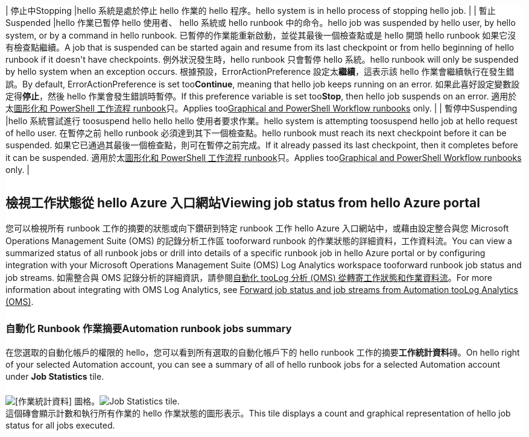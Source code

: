 | <span data-ttu-id="8092f-143">停止中</span><span class="sxs-lookup"><span data-stu-id="8092f-143">Stopping</span></span> |<span data-ttu-id="8092f-144">hello 系統是處於停止 hello 作業的 hello 程序。</span><span class="sxs-lookup"><span data-stu-id="8092f-144">hello system is in hello process of stopping hello job.</span></span> |
| <span data-ttu-id="8092f-145">暫止</span><span class="sxs-lookup"><span data-stu-id="8092f-145">Suspended</span></span> |<span data-ttu-id="8092f-146">hello 作業已暫停 hello 使用者、 hello 系統或 hello runbook 中的命令。</span><span class="sxs-lookup"><span data-stu-id="8092f-146">hello job was suspended by hello user, by hello system, or by a command in hello runbook.</span></span> <span data-ttu-id="8092f-147">已暫停的作業能重新啟動，並從其最後一個檢查點或是 hello 開頭 hello runbook 如果它沒有檢查點繼續。</span><span class="sxs-lookup"><span data-stu-id="8092f-147">A job that is suspended can be started again and resume from its last checkpoint or from hello beginning of hello runbook if it doesn't have checkpoints.</span></span> <span data-ttu-id="8092f-148">例外狀況發生時，hello runbook 只會暫停 hello 系統。</span><span class="sxs-lookup"><span data-stu-id="8092f-148">hello runbook will only be suspended by hello system when an exception occurs.</span></span> <span data-ttu-id="8092f-149">根據預設，ErrorActionPreference 設定太**繼續**，這表示該 hello 作業會繼續執行在發生錯誤。</span><span class="sxs-lookup"><span data-stu-id="8092f-149">By default, ErrorActionPreference is set too**Continue**, meaning that hello job keeps running on an error.</span></span> <span data-ttu-id="8092f-150">如果此喜好設定變數設定得**停止**，然後 hello 作業會發生錯誤時暫停。</span><span class="sxs-lookup"><span data-stu-id="8092f-150">If this preference variable is set too**Stop**, then hello job suspends on an error.</span></span>  <span data-ttu-id="8092f-151">適用於太[圖形化和 PowerShell 工作流程 runbook](automation-runbook-types.md)只。</span><span class="sxs-lookup"><span data-stu-id="8092f-151">Applies too[Graphical and PowerShell Workflow runbooks](automation-runbook-types.md) only.</span></span> |
| <span data-ttu-id="8092f-152">暫停中</span><span class="sxs-lookup"><span data-stu-id="8092f-152">Suspending</span></span> |<span data-ttu-id="8092f-153">hello 系統嘗試進行 toosuspend hello hello hello 使用者要求作業。</span><span class="sxs-lookup"><span data-stu-id="8092f-153">hello system is attempting toosuspend hello job at hello request of hello user.</span></span> <span data-ttu-id="8092f-154">在暫停之前 hello runbook 必須達到其下一個檢查點。</span><span class="sxs-lookup"><span data-stu-id="8092f-154">hello runbook must reach its next checkpoint before it can be suspended.</span></span> <span data-ttu-id="8092f-155">如果它已通過其最後一個檢查點，則可在暫停之前完成。</span><span class="sxs-lookup"><span data-stu-id="8092f-155">If it already passed its last checkpoint, then it completes before it can be suspended.</span></span>  <span data-ttu-id="8092f-156">適用於太[圖形化和 PowerShell 工作流程 runbook](automation-runbook-types.md)只。</span><span class="sxs-lookup"><span data-stu-id="8092f-156">Applies too[Graphical and PowerShell Workflow runbooks](automation-runbook-types.md) only.</span></span> |

## <a name="viewing-job-status-from-hello-azure-portal"></a><span data-ttu-id="8092f-157">檢視工作狀態從 hello Azure 入口網站</span><span class="sxs-lookup"><span data-stu-id="8092f-157">Viewing job status from hello Azure portal</span></span>
<span data-ttu-id="8092f-158">您可以檢視所有 runbook 工作的摘要的狀態或向下鑽研到特定 runbook 工作 hello Azure 入口網站中，或藉由設定整合與您 Microsoft Operations Management Suite (OMS) 的記錄分析工作區 tooforward runbook 的作業狀態的詳細資料，工作資料流。</span><span class="sxs-lookup"><span data-stu-id="8092f-158">You can view a summarized status of all runbook jobs or drill into details of a specific runbook job in hello Azure portal or by configuring integration with your Microsoft Operations Management Suite (OMS) Log Analytics workspace tooforward runbook job status and job streams.</span></span>  <span data-ttu-id="8092f-159">如需整合與 OMS 記錄分析的詳細資訊，請參閱[自動化 tooLog 分析 (OMS) 從轉寄工作狀態和作業資料流](automation-manage-send-joblogs-log-analytics.md)。</span><span class="sxs-lookup"><span data-stu-id="8092f-159">For more information about integrating with OMS Log Analytics, see [Forward job status and job streams from Automation tooLog Analytics (OMS)](automation-manage-send-joblogs-log-analytics.md).</span></span>  

### <a name="automation-runbook-jobs-summary"></a><span data-ttu-id="8092f-160">自動化 Runbook 作業摘要</span><span class="sxs-lookup"><span data-stu-id="8092f-160">Automation runbook jobs summary</span></span>
<span data-ttu-id="8092f-161">在您選取的自動化帳戶的權限的 hello，您可以看到所有選取的自動化帳戶下的 hello runbook 工作的摘要**工作統計資料**磚。</span><span class="sxs-lookup"><span data-stu-id="8092f-161">On hello right of your selected Automation account, you can see a summary of all of hello runbook jobs for a selected Automation account under **Job Statistics** tile.</span></span><br><br> <span data-ttu-id="8092f-162">![[作業統計資料] 圖格](./media/automation-runbook-execution/automation-account-job-status-summary.png)。</span><span class="sxs-lookup"><span data-stu-id="8092f-162">![Job Statistics tile](./media/automation-runbook-execution/automation-account-job-status-summary.png).</span></span><br> <span data-ttu-id="8092f-163">這個磚會顯示計數和執行所有作業的 hello 作業狀態的圖形表示。</span><span class="sxs-lookup"><span data-stu-id="8092f-163">This tile displays a count and graphical representation of hello job status for all jobs executed.</span></span>  
